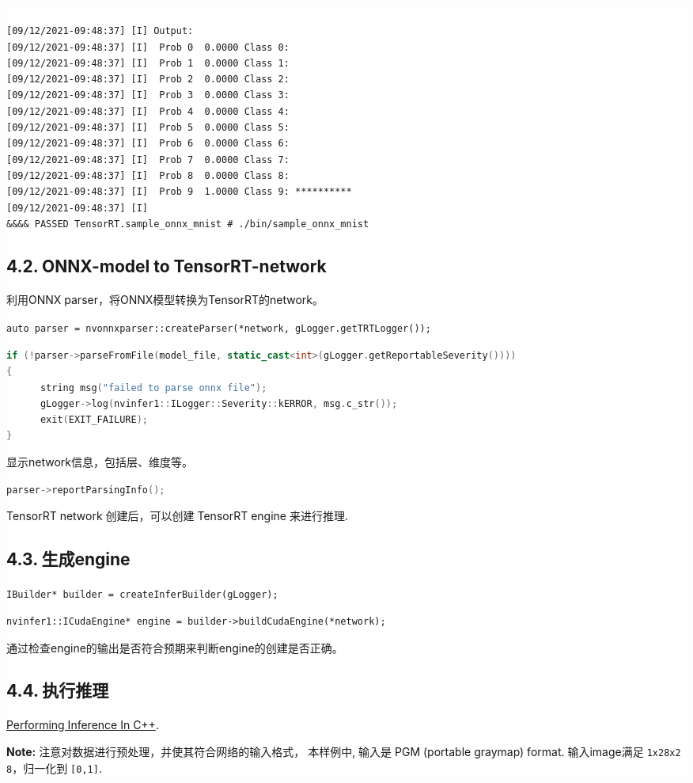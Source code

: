 ```

[09/12/2021-09:48:37] [I] Output:
[09/12/2021-09:48:37] [I]  Prob 0  0.0000 Class 0: 
[09/12/2021-09:48:37] [I]  Prob 1  0.0000 Class 1: 
[09/12/2021-09:48:37] [I]  Prob 2  0.0000 Class 2: 
[09/12/2021-09:48:37] [I]  Prob 3  0.0000 Class 3: 
[09/12/2021-09:48:37] [I]  Prob 4  0.0000 Class 4: 
[09/12/2021-09:48:37] [I]  Prob 5  0.0000 Class 5: 
[09/12/2021-09:48:37] [I]  Prob 6  0.0000 Class 6: 
[09/12/2021-09:48:37] [I]  Prob 7  0.0000 Class 7: 
[09/12/2021-09:48:37] [I]  Prob 8  0.0000 Class 8: 
[09/12/2021-09:48:37] [I]  Prob 9  1.0000 Class 9: **********
[09/12/2021-09:48:37] [I] 
&&&& PASSED TensorRT.sample_onnx_mnist # ./bin/sample_onnx_mnist
```

## 4.2. ONNX-model to TensorRT-network

利用ONNX parser，将ONNX模型转换为TensorRT的network。

`auto parser = nvonnxparser::createParser(*network, gLogger.getTRTLogger());`

```c++
if (!parser->parseFromFile(model_file, static_cast<int>(gLogger.getReportableSeverity())))
{
	  string msg("failed to parse onnx file");
	  gLogger->log(nvinfer1::ILogger::Severity::kERROR, msg.c_str());
	  exit(EXIT_FAILURE);
}
```

显示network信息，包括层、维度等。

```c++
parser->reportParsingInfo();
```

TensorRT network 创建后，可以创建 TensorRT engine 来进行推理.

## 4.3. 生成engine

`IBuilder* builder = createInferBuilder(gLogger);`

`nvinfer1::ICudaEngine* engine = builder->buildCudaEngine(*network);`

通过检查engine的输出是否符合预期来判断engine的创建是否正确。

## 4.4. 执行推理

[Performing Inference In C++](https://docs.nvidia.com/deeplearning/sdk/tensorrt-developer-guide/index.html#perform_inference_c).

**Note:** 注意对数据进行预处理，并使其符合网络的输入格式， 本样例中, 输入是 PGM (portable graymap) format. 输入image满足 `1x28x28`，归一化到 `[0,1]`.
